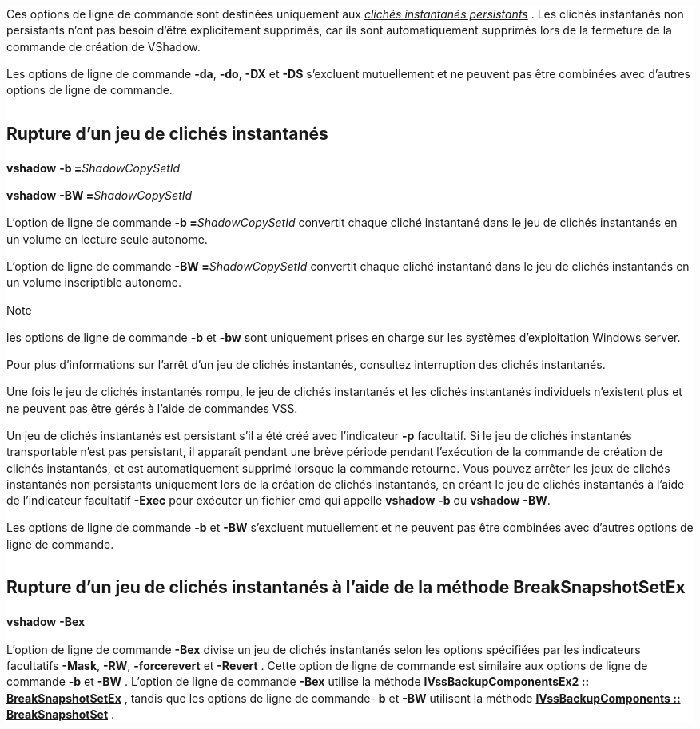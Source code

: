Ces options de ligne de commande sont destinées uniquement aux [*clichés instantanés persistants*](vssgloss-p.md) . Les clichés instantanés non persistants n’ont pas besoin d’être explicitement supprimés, car ils sont automatiquement supprimés lors de la fermeture de la commande de création de VShadow.

Les options de ligne de commande **-da**, **-do**, **-DX** et **-DS** s’excluent mutuellement et ne peuvent pas être combinées avec d’autres options de ligne de commande.

## <a name="breaking-a-shadow-copy-set"></a>Rupture d’un jeu de clichés instantanés

**vshadow** **-b =**_ShadowCopySetId_

**vshadow** **-BW =**_ShadowCopySetId_

L’option de ligne de commande **-b =**_ShadowCopySetId_ convertit chaque cliché instantané dans le jeu de clichés instantanés en un volume en lecture seule autonome.

L’option de ligne de commande **-BW =**_ShadowCopySetId_ convertit chaque cliché instantané dans le jeu de clichés instantanés en un volume inscriptible autonome.

> [!Note]  
> les options de ligne de commande **-b** et **-bw** sont uniquement prises en charge sur les systèmes d’exploitation Windows server.

 

Pour plus d’informations sur l’arrêt d’un jeu de clichés instantanés, consultez [interruption des clichés instantanés](breaking-shadow-copies.md).

Une fois le jeu de clichés instantanés rompu, le jeu de clichés instantanés et les clichés instantanés individuels n’existent plus et ne peuvent pas être gérés à l’aide de commandes VSS.

Un jeu de clichés instantanés est persistant s’il a été créé avec l’indicateur **-p** facultatif. Si le jeu de clichés instantanés transportable n’est pas persistant, il apparaît pendant une brève période pendant l’exécution de la commande de création de clichés instantanés, et est automatiquement supprimé lorsque la commande retourne. Vous pouvez arrêter les jeux de clichés instantanés non persistants uniquement lors de la création de clichés instantanés, en créant le jeu de clichés instantanés à l’aide de l’indicateur facultatif **-Exec** pour exécuter un fichier cmd qui appelle **vshadow** **-b** ou **vshadow** **-BW**.

Les options de ligne de commande **-b** et **-BW** s’excluent mutuellement et ne peuvent pas être combinées avec d’autres options de ligne de commande.

## <a name="breaking-a-shadow-copy-set-using-the-breaksnapshotsetex-method"></a>Rupture d’un jeu de clichés instantanés à l’aide de la méthode BreakSnapshotSetEx

**vshadow** **-Bex**

L’option de ligne de commande **-Bex** divise un jeu de clichés instantanés selon les options spécifiées par les indicateurs facultatifs **-Mask**, **-RW**, **-forcerevert** et **-Revert** . Cette option de ligne de commande est similaire aux options de ligne de commande **-b** et **-BW** . L’option de ligne de commande **-Bex** utilise la méthode [**IVssBackupComponentsEx2 :: BreakSnapshotSetEx**](/windows/desktop/api/VsBackup/nf-vsbackup-ivssbackupcomponentsex2-breaksnapshotsetex) , tandis que les options de ligne de commande- **b** et **-BW** utilisent la méthode [**IVssBackupComponents :: BreakSnapshotSet**](/windows/desktop/api/VsBackup/nf-vsbackup-ivssbackupcomponents-breaksnapshotset) .
